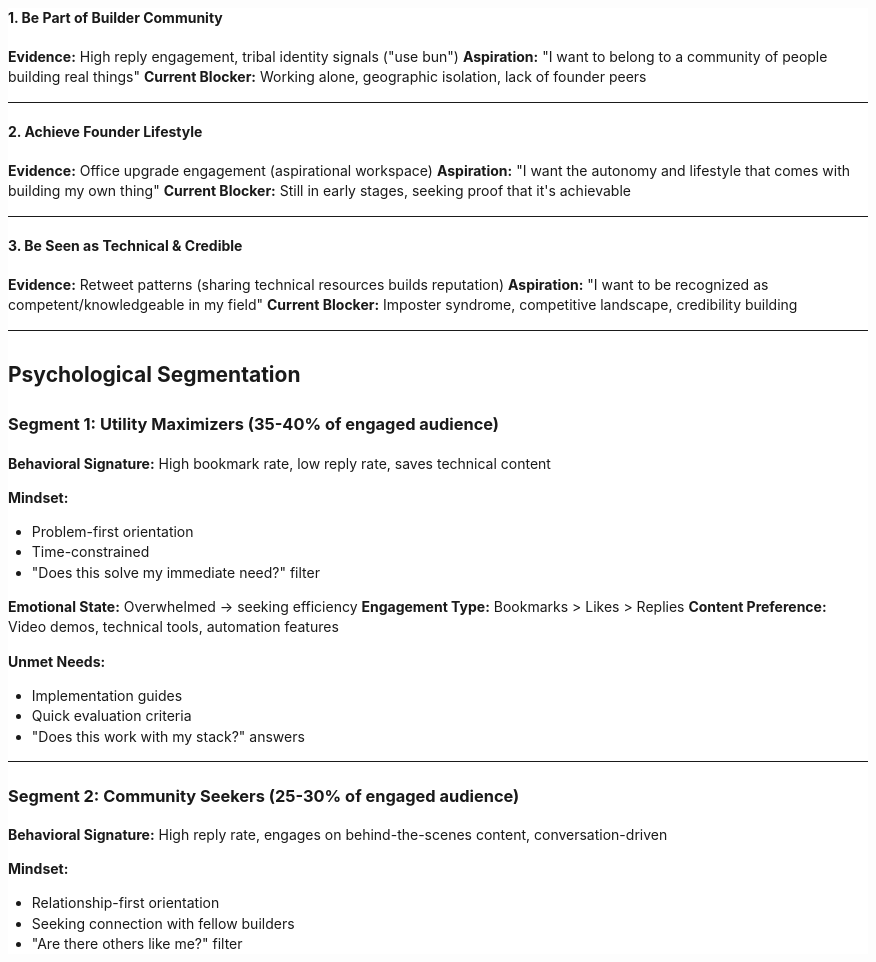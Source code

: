 #### 1. Be Part of Builder Community
**Evidence:** High reply engagement, tribal identity signals ("use bun")
**Aspiration:** "I want to belong to a community of people building real things"
**Current Blocker:** Working alone, geographic isolation, lack of founder peers

---

#### 2. Achieve Founder Lifestyle
**Evidence:** Office upgrade engagement (aspirational workspace)
**Aspiration:** "I want the autonomy and lifestyle that comes with building my own thing"
**Current Blocker:** Still in early stages, seeking proof that it's achievable

---

#### 3. Be Seen as Technical & Credible
**Evidence:** Retweet patterns (sharing technical resources builds reputation)
**Aspiration:** "I want to be recognized as competent/knowledgeable in my field"
**Current Blocker:** Imposter syndrome, competitive landscape, credibility building

---

## Psychological Segmentation

### Segment 1: Utility Maximizers (35-40% of engaged audience)
**Behavioral Signature:** High bookmark rate, low reply rate, saves technical content

**Mindset:**
- Problem-first orientation
- Time-constrained
- "Does this solve my immediate need?" filter

**Emotional State:** Overwhelmed → seeking efficiency
**Engagement Type:** Bookmarks > Likes > Replies
**Content Preference:** Video demos, technical tools, automation features

**Unmet Needs:**
- Implementation guides
- Quick evaluation criteria
- "Does this work with my stack?" answers

---

### Segment 2: Community Seekers (25-30% of engaged audience)
**Behavioral Signature:** High reply rate, engages on behind-the-scenes content, conversation-driven

**Mindset:**
- Relationship-first orientation
- Seeking connection with fellow builders
- "Are there others like me?" filter
